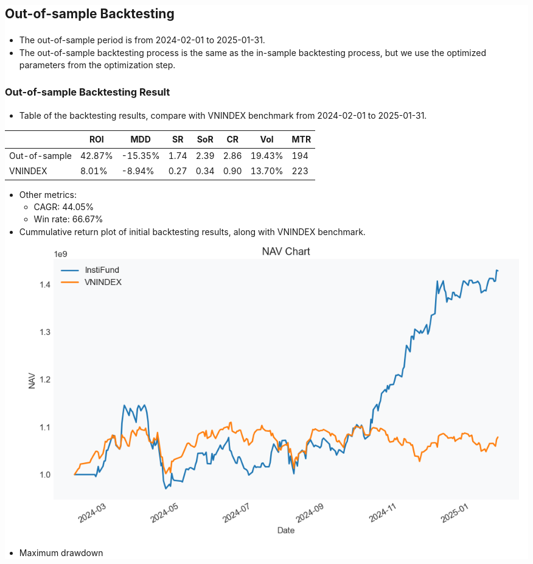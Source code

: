## Out-of-sample Backtesting
- The out-of-sample period is from 2024-02-01 to 2025-01-31.
- The out-of-sample backtesting process is the same as the in-sample backtesting process, but we use the optimized parameters from the optimization step.

### Out-of-sample Backtesting Result
- Table of the backtesting results, compare with VNINDEX benchmark from 2024-02-01 to 2025-01-31.

| | ROI | MDD | SR | SoR | CR | Vol | MTR |
|---|---|---|---|---|---|---|---|
| Out-of-sample | 42.87% | -15.35% | 1.74 | 2.39 | 2.86 | 19.43% | 194 |
| VNINDEX | 8.01% | -8.94% | 0.27 | 0.34 | 0.90 | 13.70% | 223 |

- Other metrics:
  - CAGR: 44.05%
  - Win rate: 66.67%
- Cummulative return plot of initial backtesting results, along with VNINDEX benchmark.
![Out-of-sample Backtesting Result](doc/report/backtesting/out_sample/benchmark_comparison.png)
- Maximum drawdown